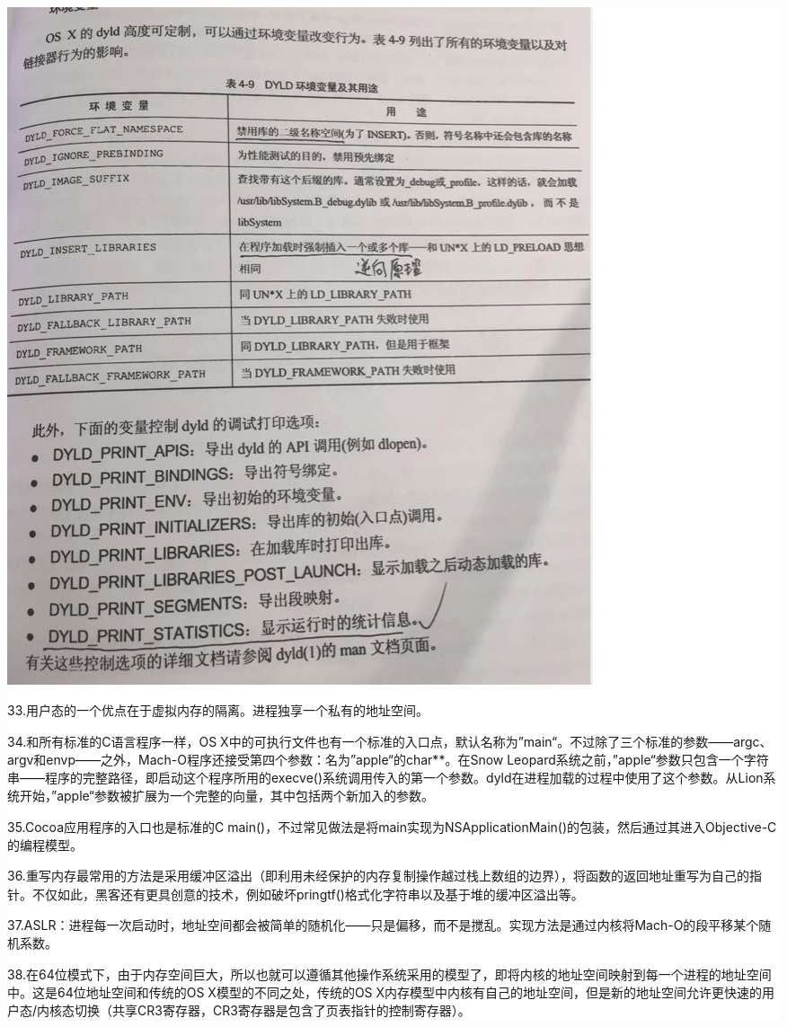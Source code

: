 ![](/images/2019/04/4.png) 

33.用户态的一个优点在于虚拟内存的隔离。进程独享一个私有的地址空间。 

34.和所有标准的C语言程序一样，OS X中的可执行文件也有一个标准的入口点，默认名称为”main“。不过除了三个标准的参数——argc、argv和envp——之外，Mach-O程序还接受第四个参数：名为”apple“的char**。在Snow Leopard系统之前，”apple“参数只包含一个字符串——程序的完整路径，即启动这个程序所用的execve()系统调用传入的第一个参数。dyld在进程加载的过程中使用了这个参数。从Lion系统开始，”apple“参数被扩展为一个完整的向量，其中包括两个新加入的参数。 

35.Cocoa应用程序的入口也是标准的C main()，不过常见做法是将main实现为NSApplicationMain()的包装，然后通过其进入Objective-C的编程模型。 

36.重写内存最常用的方法是采用缓冲区溢出（即利用未经保护的内存复制操作越过栈上数组的边界），将函数的返回地址重写为自己的指针。不仅如此，黑客还有更具创意的技术，例如破坏pringtf()格式化字符串以及基于堆的缓冲区溢出等。 

37.ASLR：进程每一次启动时，地址空间都会被简单的随机化——只是偏移，而不是搅乱。实现方法是通过内核将Mach-O的段平移某个随机系数。 

38.在64位模式下，由于内存空间巨大，所以也就可以遵循其他操作系统采用的模型了，即将内核的地址空间映射到每一个进程的地址空间中。这是64位地址空间和传统的OS X模型的不同之处，传统的OS X内存模型中内核有自己的地址空间，但是新的地址空间允许更快速的用户态/内核态切换（共享CR3寄存器，CR3寄存器是包含了页表指针的控制寄存器）。 
